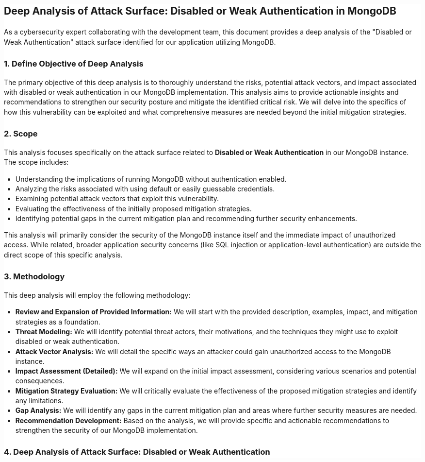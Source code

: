 ## Deep Analysis of Attack Surface: Disabled or Weak Authentication in MongoDB

As a cybersecurity expert collaborating with the development team, this document provides a deep analysis of the "Disabled or Weak Authentication" attack surface identified for our application utilizing MongoDB.

### 1. Define Objective of Deep Analysis

The primary objective of this deep analysis is to thoroughly understand the risks, potential attack vectors, and impact associated with disabled or weak authentication in our MongoDB implementation. This analysis aims to provide actionable insights and recommendations to strengthen our security posture and mitigate the identified critical risk. We will delve into the specifics of how this vulnerability can be exploited and what comprehensive measures are needed beyond the initial mitigation strategies.

### 2. Scope

This analysis focuses specifically on the attack surface related to **Disabled or Weak Authentication** in our MongoDB instance. The scope includes:

*   Understanding the implications of running MongoDB without authentication enabled.
*   Analyzing the risks associated with using default or easily guessable credentials.
*   Examining potential attack vectors that exploit this vulnerability.
*   Evaluating the effectiveness of the initially proposed mitigation strategies.
*   Identifying potential gaps in the current mitigation plan and recommending further security enhancements.

This analysis will primarily consider the security of the MongoDB instance itself and the immediate impact of unauthorized access. While related, broader application security concerns (like SQL injection or application-level authentication) are outside the direct scope of this specific analysis.

### 3. Methodology

This deep analysis will employ the following methodology:

*   **Review and Expansion of Provided Information:** We will start with the provided description, examples, impact, and mitigation strategies as a foundation.
*   **Threat Modeling:** We will identify potential threat actors, their motivations, and the techniques they might use to exploit disabled or weak authentication.
*   **Attack Vector Analysis:** We will detail the specific ways an attacker could gain unauthorized access to the MongoDB instance.
*   **Impact Assessment (Detailed):** We will expand on the initial impact assessment, considering various scenarios and potential consequences.
*   **Mitigation Strategy Evaluation:** We will critically evaluate the effectiveness of the proposed mitigation strategies and identify any limitations.
*   **Gap Analysis:** We will identify any gaps in the current mitigation plan and areas where further security measures are needed.
*   **Recommendation Development:** Based on the analysis, we will provide specific and actionable recommendations to strengthen the security of our MongoDB implementation.

### 4. Deep Analysis of Attack Surface: Disabled or Weak Authentication

